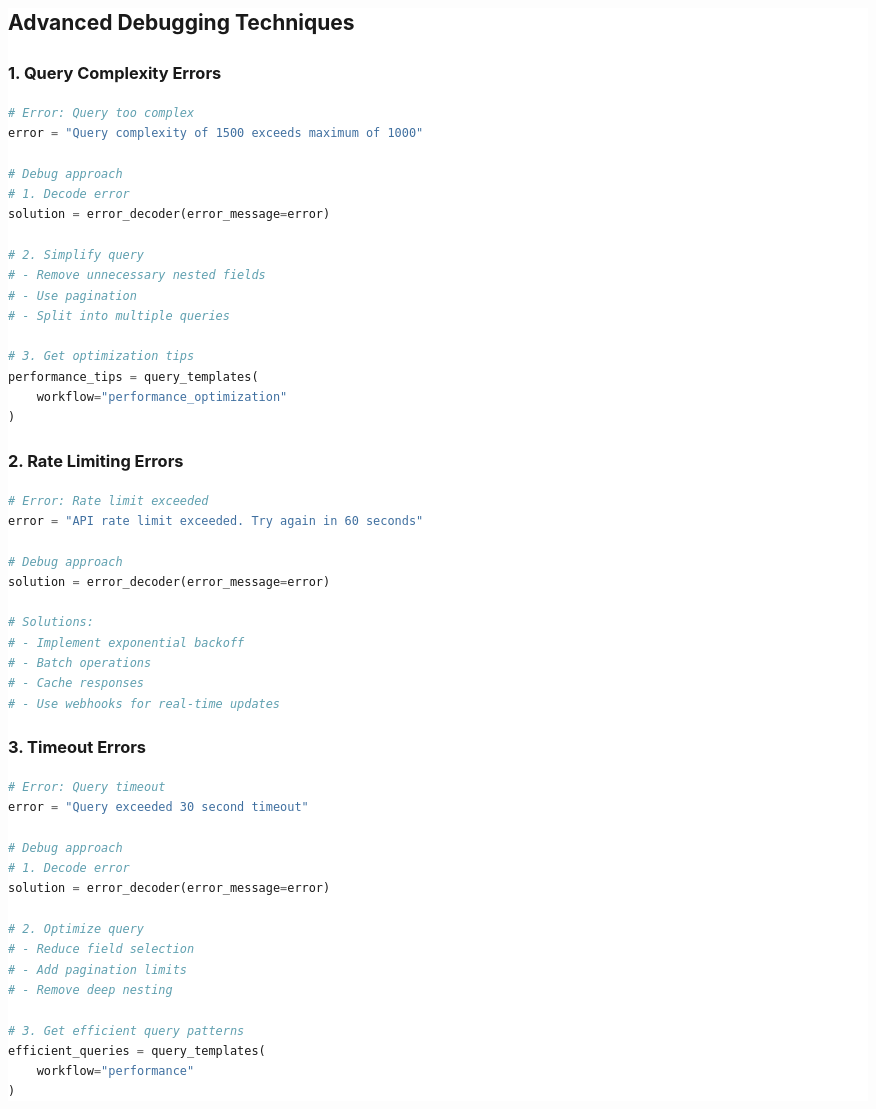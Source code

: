 ## Advanced Debugging Techniques

### 1. Query Complexity Errors

```python
# Error: Query too complex
error = "Query complexity of 1500 exceeds maximum of 1000"

# Debug approach
# 1. Decode error
solution = error_decoder(error_message=error)

# 2. Simplify query
# - Remove unnecessary nested fields
# - Use pagination
# - Split into multiple queries

# 3. Get optimization tips
performance_tips = query_templates(
    workflow="performance_optimization"
)
```

### 2. Rate Limiting Errors

```python
# Error: Rate limit exceeded
error = "API rate limit exceeded. Try again in 60 seconds"

# Debug approach
solution = error_decoder(error_message=error)

# Solutions:
# - Implement exponential backoff
# - Batch operations
# - Cache responses
# - Use webhooks for real-time updates
```

### 3. Timeout Errors

```python
# Error: Query timeout
error = "Query exceeded 30 second timeout"

# Debug approach
# 1. Decode error
solution = error_decoder(error_message=error)

# 2. Optimize query
# - Reduce field selection
# - Add pagination limits
# - Remove deep nesting

# 3. Get efficient query patterns
efficient_queries = query_templates(
    workflow="performance"
)
```
